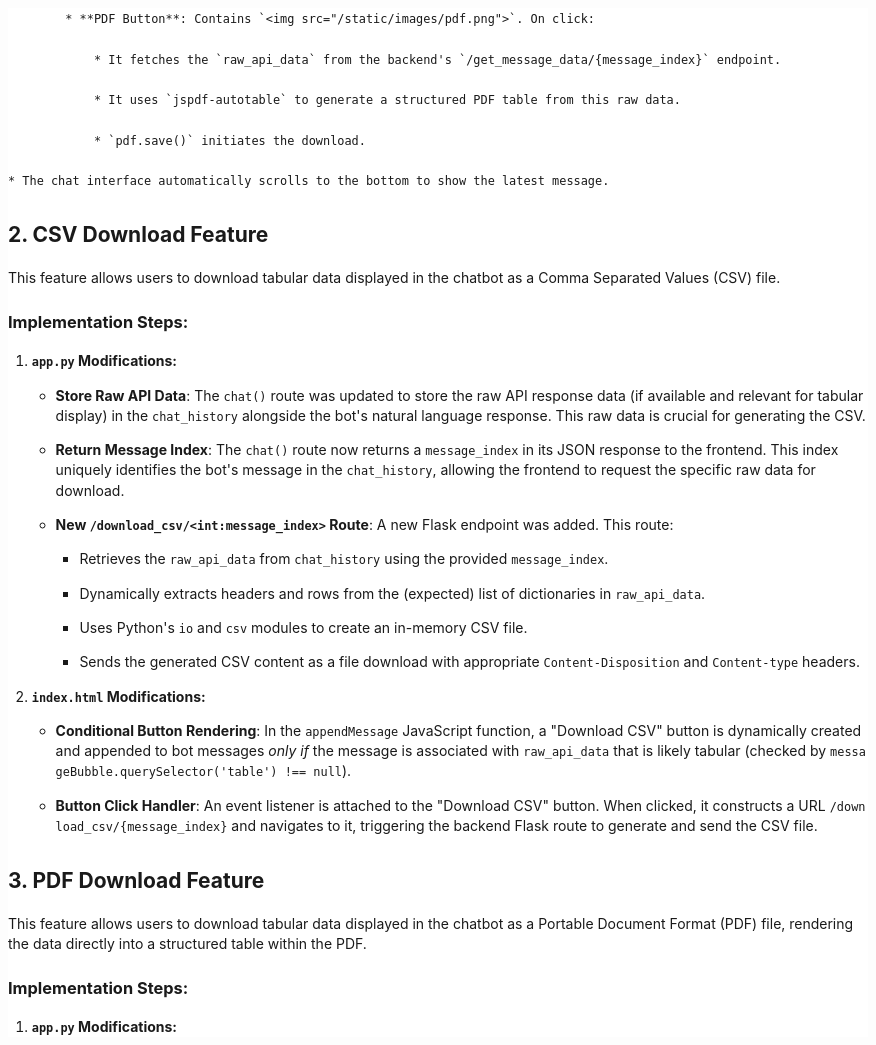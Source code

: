             * **PDF Button**: Contains `<img src="/static/images/pdf.png">`. On click:

                * It fetches the `raw_api_data` from the backend's `/get_message_data/{message_index}` endpoint.

                * It uses `jspdf-autotable` to generate a structured PDF table from this raw data.

                * `pdf.save()` initiates the download.

    * The chat interface automatically scrolls to the bottom to show the latest message.

## 2. CSV Download Feature

This feature allows users to download tabular data displayed in the chatbot as a Comma Separated Values (CSV) file.

### Implementation Steps:

1.  **`app.py` Modifications:**

    * **Store Raw API Data**: The `chat()` route was updated to store the raw API response data (if available and relevant for tabular display) in the `chat_history` alongside the bot's natural language response. This raw data is crucial for generating the CSV.

    * **Return Message Index**: The `chat()` route now returns a `message_index` in its JSON response to the frontend. This index uniquely identifies the bot's message in the `chat_history`, allowing the frontend to request the specific raw data for download.

    * **New `/download_csv/<int:message_index>` Route**: A new Flask endpoint was added. This route:

        * Retrieves the `raw_api_data` from `chat_history` using the provided `message_index`.

        * Dynamically extracts headers and rows from the (expected) list of dictionaries in `raw_api_data`.

        * Uses Python's `io` and `csv` modules to create an in-memory CSV file.

        * Sends the generated CSV content as a file download with appropriate `Content-Disposition` and `Content-type` headers.

2.  **`index.html` Modifications:**

    * **Conditional Button Rendering**: In the `appendMessage` JavaScript function, a "Download CSV" button is dynamically created and appended to bot messages *only if* the message is associated with `raw_api_data` that is likely tabular (checked by `messageBubble.querySelector('table') !== null`).

    * **Button Click Handler**: An event listener is attached to the "Download CSV" button. When clicked, it constructs a URL `/download_csv/{message_index}` and navigates to it, triggering the backend Flask route to generate and send the CSV file.

## 3. PDF Download Feature

This feature allows users to download tabular data displayed in the chatbot as a Portable Document Format (PDF) file, rendering the data directly into a structured table within the PDF.

### Implementation Steps:

1.  **`app.py` Modifications:**
